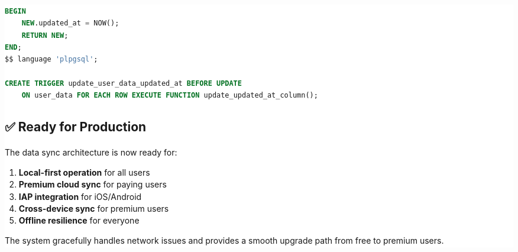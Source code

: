 ```sql
BEGIN
    NEW.updated_at = NOW();
    RETURN NEW;
END;
$$ language 'plpgsql';

CREATE TRIGGER update_user_data_updated_at BEFORE UPDATE
    ON user_data FOR EACH ROW EXECUTE FUNCTION update_updated_at_column();
```

## ✅ Ready for Production

The data sync architecture is now ready for:

1. **Local-first operation** for all users
2. **Premium cloud sync** for paying users
3. **IAP integration** for iOS/Android
4. **Cross-device sync** for premium users
5. **Offline resilience** for everyone

The system gracefully handles network issues and provides a smooth upgrade path from free to premium users.

